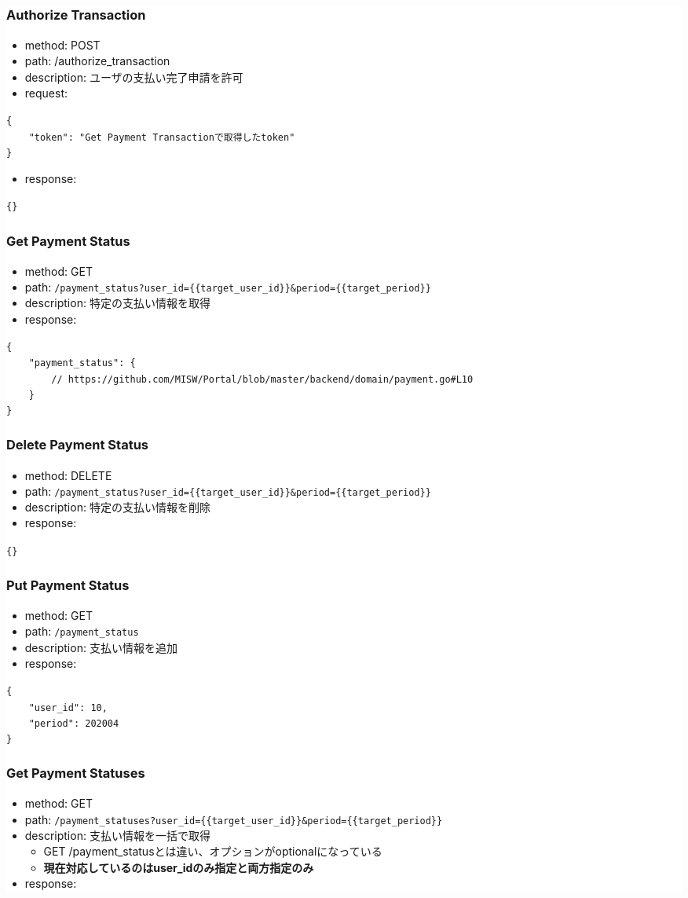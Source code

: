 ### Authorize Transaction
- method: POST
- path: /authorize_transaction
- description: ユーザの支払い完了申請を許可
- request:

```json=
{
    "token": "Get Payment Transactionで取得したtoken"
}
```

- response:
```json=
{}
```

### Get Payment Status
- method: GET
- path: `/payment_status?user_id={{target_user_id}}&period={{target_period}}`
- description: 特定の支払い情報を取得
- response:
```json-with-comment=
{
    "payment_status": {
        // https://github.com/MISW/Portal/blob/master/backend/domain/payment.go#L10
    }
}
```

### Delete Payment Status
- method: DELETE
- path: `/payment_status?user_id={{target_user_id}}&period={{target_period}}`
- description: 特定の支払い情報を削除
- response:
```json-with-comment=
{}
```

### Put Payment Status
- method: GET
- path: `/payment_status`
- description: 支払い情報を追加
- response:
```json-with-comment=
{
    "user_id": 10,
    "period": 202004
}
```


### Get Payment Statuses
- method: GET
- path: `/payment_statuses?user_id={{target_user_id}}&period={{target_period}}`
- description: 支払い情報を一括で取得
    - GET /payment_statusとは違い、オプションがoptionalになっている
    - **現在対応しているのはuser_idのみ指定と両方指定のみ**
- response:
